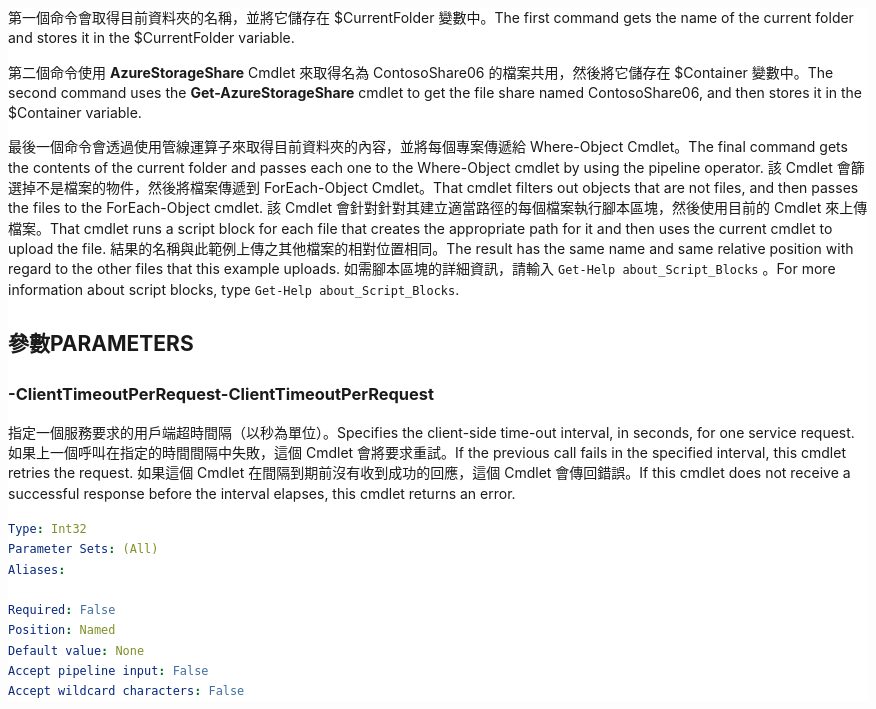 <span data-ttu-id="04299-115">第一個命令會取得目前資料夾的名稱，並將它儲存在 $CurrentFolder 變數中。</span><span class="sxs-lookup"><span data-stu-id="04299-115">The first command gets the name of the current folder and stores it in the $CurrentFolder variable.</span></span>

<span data-ttu-id="04299-116">第二個命令使用 **AzureStorageShare** Cmdlet 來取得名為 ContosoShare06 的檔案共用，然後將它儲存在 $Container 變數中。</span><span class="sxs-lookup"><span data-stu-id="04299-116">The second command uses the **Get-AzureStorageShare** cmdlet to get the file share named ContosoShare06, and then stores it in the $Container variable.</span></span>

<span data-ttu-id="04299-117">最後一個命令會透過使用管線運算子來取得目前資料夾的內容，並將每個專案傳遞給 Where-Object Cmdlet。</span><span class="sxs-lookup"><span data-stu-id="04299-117">The final command gets the contents of the current folder and passes each one to the Where-Object cmdlet by using the pipeline operator.</span></span>
<span data-ttu-id="04299-118">該 Cmdlet 會篩選掉不是檔案的物件，然後將檔案傳遞到 ForEach-Object Cmdlet。</span><span class="sxs-lookup"><span data-stu-id="04299-118">That cmdlet filters out objects that are not files, and then passes the files to the ForEach-Object cmdlet.</span></span>
<span data-ttu-id="04299-119">該 Cmdlet 會針對針對其建立適當路徑的每個檔案執行腳本區塊，然後使用目前的 Cmdlet 來上傳檔案。</span><span class="sxs-lookup"><span data-stu-id="04299-119">That cmdlet runs a script block for each file that creates the appropriate path for it and then uses the current cmdlet to upload the file.</span></span>
<span data-ttu-id="04299-120">結果的名稱與此範例上傳之其他檔案的相對位置相同。</span><span class="sxs-lookup"><span data-stu-id="04299-120">The result has the same name and same relative position with regard to the other files that this example uploads.</span></span>
<span data-ttu-id="04299-121">如需腳本區塊的詳細資訊，請輸入 `Get-Help about_Script_Blocks` 。</span><span class="sxs-lookup"><span data-stu-id="04299-121">For more information about script blocks, type `Get-Help about_Script_Blocks`.</span></span>

## <span data-ttu-id="04299-122">參數</span><span class="sxs-lookup"><span data-stu-id="04299-122">PARAMETERS</span></span>

### <span data-ttu-id="04299-123">-ClientTimeoutPerRequest</span><span class="sxs-lookup"><span data-stu-id="04299-123">-ClientTimeoutPerRequest</span></span>
<span data-ttu-id="04299-124">指定一個服務要求的用戶端超時間隔（以秒為單位）。</span><span class="sxs-lookup"><span data-stu-id="04299-124">Specifies the client-side time-out interval, in seconds, for one service request.</span></span>
<span data-ttu-id="04299-125">如果上一個呼叫在指定的時間間隔中失敗，這個 Cmdlet 會將要求重試。</span><span class="sxs-lookup"><span data-stu-id="04299-125">If the previous call fails in the specified interval, this cmdlet retries the request.</span></span>
<span data-ttu-id="04299-126">如果這個 Cmdlet 在間隔到期前沒有收到成功的回應，這個 Cmdlet 會傳回錯誤。</span><span class="sxs-lookup"><span data-stu-id="04299-126">If this cmdlet does not receive a successful response before the interval elapses, this cmdlet returns an error.</span></span>

```yaml
Type: Int32
Parameter Sets: (All)
Aliases: 

Required: False
Position: Named
Default value: None
Accept pipeline input: False
Accept wildcard characters: False
```
